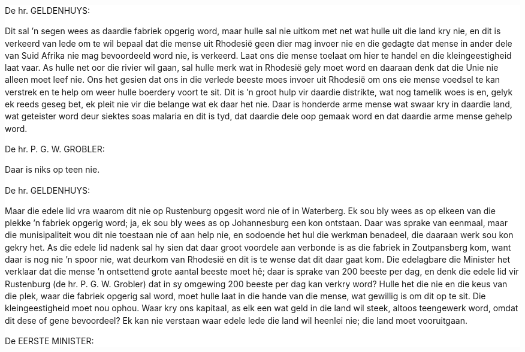 </speech>

<speech by="#geldenhuys">

<from>De hr. <person refersTo="hansard_za">GELDENHUYS</person>:</from>

<p>Dit sal &#x2019;n segen wees as daardie fabriek opgerig word, maar hulle sal nie uitkom met net wat hulle uit die land kry nie, en dit is verkeerd van lede om te wil bepaal dat die mense uit Rhodesië geen dier mag invoer nie en die gedagte dat mense in ander dele van Suid Afrika nie mag bevoordeeld word nie, is verkeerd. Laat ons die mense toelaat om hier te handel en die kleingeestigheid laat vaar. As hulle net oor die rivier wil gaan, sal hulle merk wat in Rhodesië gely moet word en daaraan denk dat die Unie nie alleen moet leef nie. Ons het gesien dat ons in die verlede beeste moes invoer uit Rhodesië om ons eie mense voedsel te kan verstrek en te help om weer hulle boerdery voort te sit. Dit is &#x2019;n groot hulp vir daardie distrikte, wat nog tamelik woes is en, gelyk ek reeds geseg bet, ek pleit nie vir die belange wat ek daar het nie. Daar is honderde arme mense wat swaar kry in daardie land, wat geteister word deur siektes soas malaria en dit is tyd, dat daardie dele oop gemaak word en dat daardie arme mense gehelp word.</p>

</speech>

<speech by="#grobler">

<from>De hr. <person refersTo="hansard_za">P. G. W. GROBLER</person>:</from>

<p>Daar is niks op teen nie.</p>

</speech>

<speech by="#geldenhuys">

<from>De hr. <person refersTo="hansard_za">GELDENHUYS</person>:</from>

<p>Maar die edele lid vra waarom dit nie op Rustenburg opgesit word nie of in Waterberg. Ek sou bly wees as op elkeen van die plekke &#x2019;n fabriek opgerig word; ja, ek sou bly wees as op Johannesburg een kon ontstaan. Daar was sprake van eenmaal, maar die munisipaliteit wou dit nie toestaan nie of aan help nie, en sodoende het hul die werkman benadeel, die daaraan werk sou kon gekry het. As die edele lid nadenk sal hy sien dat daar groot voordele aan verbonde is as die fabriek in Zoutpansberg kom, <span class="col_991" refersTo="page_1075"/>want daar is nog nie &#x2019;n spoor nie, wat deurkom van Rhodesië en dit is te wense dat dit daar gaat kom. Die edelagbare die Minister het verklaar dat die mense &#x2019;n ontsettend grote aantal beeste moet hê; daar is sprake van 200 beeste per dag, en denk die edele lid vir Rustenburg (de hr. P. G. W. Grobler) dat in sy omgewing 200 beeste per dag kan verkry word? Hulle het die nie en die keus van die plek, waar die fabriek opgerig sal word, moet hulle laat in die hande van die mense, wat gewillig is om dit op te sit. Die kleingeestigheid moet nou ophou. Waar kry ons kapitaal, as elk een wat geld in die land wil steek, altoos teengewerk word, omdat dit dese of gene bevoordeel? Ek kan nie verstaan waar edele lede die land wil heenlei nie; die land moet vooruitgaan.</p>

</speech>

<speech by="#eerste_minister">

<from>De <person refersTo="hansard_za">EERSTE MINISTER</person>:</from>

